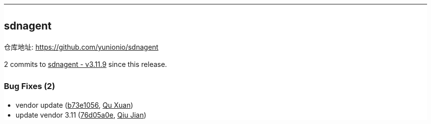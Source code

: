 -----

## sdnagent

仓库地址: https://github.com/yunionio/sdnagent

2 commits to [sdnagent - v3.11.9](https://github.com/yunionio/sdnagent/compare/v3.11.8...v3.11.9) since this release.

### Bug Fixes (2)
- vendor update ([b73e1056](https://github.com/yunionio/sdnagen/commit/b73e10565fbaf4ae366665183996f7a356ffdc88), [Qu Xuan](mailto:qu_xuan@icloud.com))
- update vendor 3.11 ([76d05a0e](https://github.com/yunionio/sdnagen/commit/76d05a0ecc58b50924c9ba6be62ebc5649087f3c), [Qiu Jian](mailto:qiujian@yunionyun.com))

